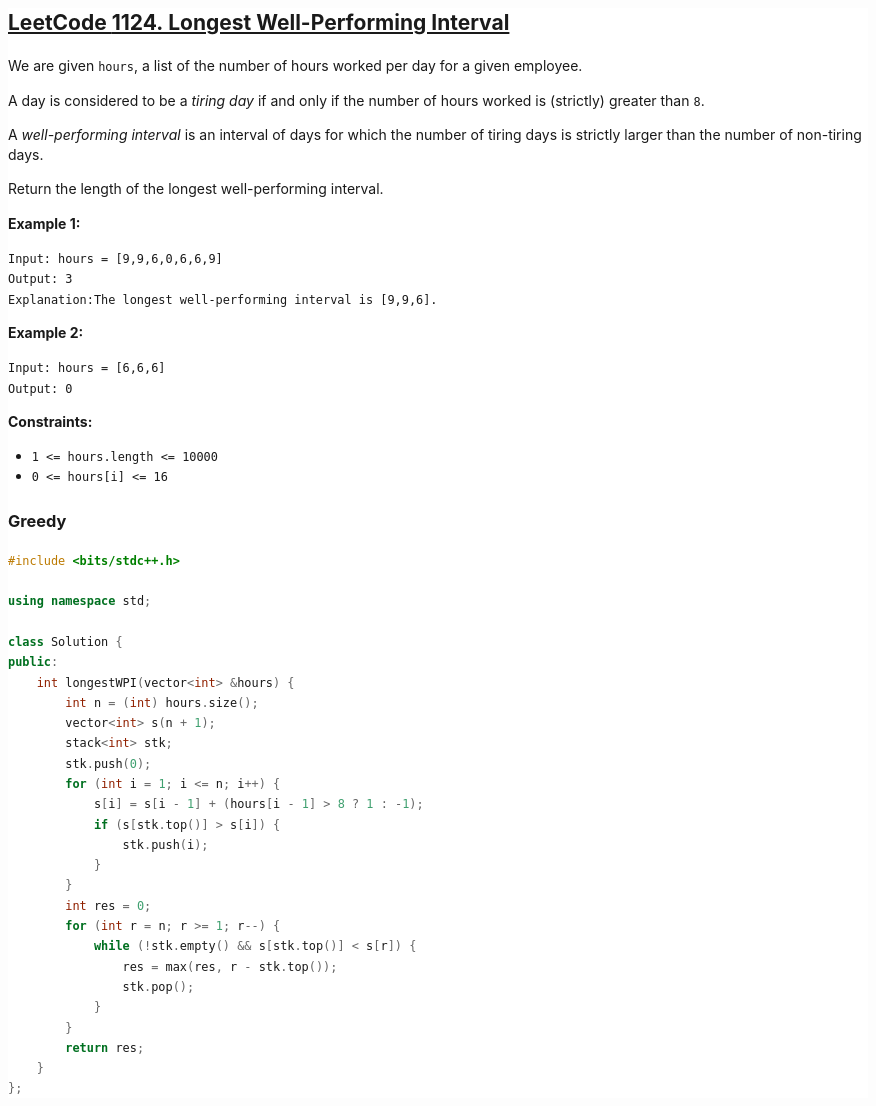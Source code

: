 ## [LeetCode **1124. Longest Well-Performing Interval**](https://leetcode.cn/problems/longest-well-performing-interval/)

We are given `hours`, a list of the number of hours worked per day for a given employee.

A day is considered to be a _tiring day_ if and only if the number of hours worked is (strictly) greater than `8`.

A _well-performing interval_ is an interval of days for which the number of tiring days is strictly larger than the number of non-tiring days.

Return the length of the longest well-performing interval.

**Example 1:**

```
Input: hours = [9,9,6,0,6,6,9]
Output: 3
Explanation:The longest well-performing interval is [9,9,6].
```

**Example 2:**

```
Input: hours = [6,6,6]
Output: 0
```

**Constraints:**

-   `1 <= hours.length <= 10000`
-   `0 <= hours[i] <= 16`

### Greedy

```cpp
#include <bits/stdc++.h>

using namespace std;

class Solution {
public:
    int longestWPI(vector<int> &hours) {
        int n = (int) hours.size();
        vector<int> s(n + 1);
        stack<int> stk;
        stk.push(0);
        for (int i = 1; i <= n; i++) {
            s[i] = s[i - 1] + (hours[i - 1] > 8 ? 1 : -1);
            if (s[stk.top()] > s[i]) {
                stk.push(i);
            }
        }
        int res = 0;
        for (int r = n; r >= 1; r--) {
            while (!stk.empty() && s[stk.top()] < s[r]) {
                res = max(res, r - stk.top());
                stk.pop();
            }
        }
        return res;
    }
};
```
